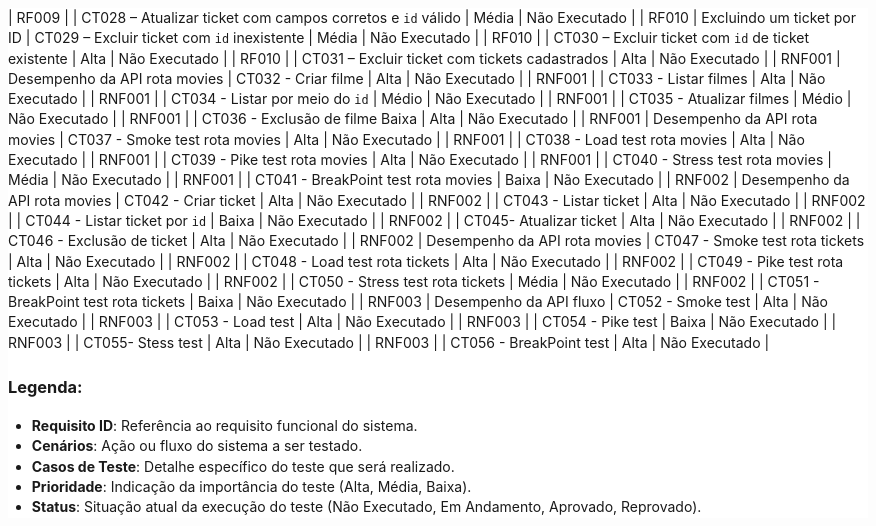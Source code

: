 | RF009        |                                   | CT028 – Atualizar ticket com campos corretos e `id` válido | Média     | Não Executado  |
| RF010        | Excluindo um ticket por ID        | CT029 – Excluir ticket com `id` inexistente        | Média     | Não Executado  |
| RF010        |                                   | CT030 – Excluir ticket com `id` de ticket existente            | Alta      | Não Executado  |
| RF010        |                                   | CT031 – Excluir ticket com tickets cadastrados                 | Alta      | Não Executado  |
| RNF001       | Desempenho da API rota movies | CT032 - Criar filme                                         | Alta | Não Executado  |
| RNF001       |                                    | CT033 - Listar filmes                                                         | Alta      | Não Executado  |
| RNF001       |                                    | CT034 - Listar por meio do `id`                                         | Médio      | Não Executado  |
| RNF001       |                                    | CT035 - Atualizar filmes                                                    | Médio      | Não Executado  |
| RNF001       |                                    | CT036 - Exclusão de filme Baixa                                       | Alta      | Não Executado  |
| RNF001       | Desempenho da API rota movies | CT037 - Smoke test rota movies                    | Alta      | Não Executado  |
| RNF001       |                                    | CT038 - Load test rota movies                                          | Alta      | Não Executado  |
| RNF001       |                                    | CT039 - Pike test rota movies                                           | Alta      | Não Executado  |
| RNF001       |                                    | CT040 - Stress test rota movies                                        | Média      | Não Executado  |
| RNF001       |                                    | CT041 - BreakPoint test rota movies                                | Baixa      | Não Executado  |
| RNF002       | Desempenho da API rota movies | CT042 - Criar ticket                                         | Alta      | Não Executado  |
| RNF002       |                                    | CT043 - Listar ticket                                                          | Alta      | Não Executado  |
| RNF002       |                                    | CT044 - Listar ticket por `id`                                              | Baixa      | Não Executado  |
| RNF002       |                                    | CT045- Atualizar ticket                                                     | Alta      | Não Executado  |
| RNF002       |                                    | CT046 - Exclusão de ticket                                                | Alta      | Não Executado  |
| RNF002       | Desempenho da API rota movies | CT047 - Smoke test rota tickets                     | Alta      | Não Executado  |
| RNF002       |                                    | CT048 - Load test rota tickets                                           | Alta      | Não Executado  |
| RNF002       |                                    | CT049 - Pike test rota tickets                                            | Alta      | Não Executado  |
| RNF002       |                                    | CT050 - Stress test rota tickets                                         | Média      | Não Executado  |
| RNF002       |                                    | CT051 - BreakPoint test rota tickets                                 | Baixa      | Não Executado  |
| RNF003       | Desempenho da API fluxo | CT052 - Smoke test                                                  | Alta      | Não Executado  |
| RNF003       |                                    | CT053 - Load test                                                             | Alta      | Não Executado  |
| RNF003       |                                    | CT054 - Pike test                                                              | Baixa      | Não Executado  |
| RNF003       |                                    | CT055- Stess test                                                              | Alta      | Não Executado  |
| RNF003       |                                    | CT056 - BreakPoint test                                                    | Alta      | Não Executado  |


### Legenda:
- **Requisito ID**: Referência ao requisito funcional do sistema.
- **Cenários**: Ação ou fluxo do sistema a ser testado.
- **Casos de Teste**: Detalhe específico do teste que será realizado.
- **Prioridade**: Indicação da importância do teste (Alta, Média, Baixa).
- **Status**: Situação atual da execução do teste (Não Executado, Em Andamento, Aprovado, Reprovado).

